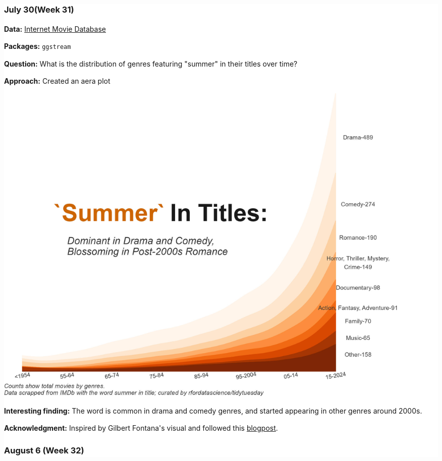 ### July 30(Week 31)

**Data:** [Internet Movie Database](https://github.com/rfordatascience/tidytuesday/blob/master/data/2024/2024-07-30/readme.md)

**Packages:** `ggstream`

**Question:** What is the distribution of genres featuring "summer" in their titles over time?

**Approach:** Created an aera plot

<img src="products/tt_july3024_summermovies.jpeg" width="800">

**Interesting finding:** The word is common in drama and comedy genres, and started appearing in other genres around 2000s.

**Acknowledgment:** Inspired by Gilbert Fontana's visual and followed this [blogpost](https://r-graph-gallery.com/web-stacked-area-chart-inline-labels.html).

### August 6 (Week 32)
